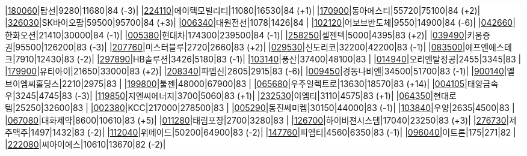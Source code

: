 |[180060](https://finance.daum.net/quotes/A180060)|탑선|9280|11680|84 (-3)|
|[224110](https://finance.daum.net/quotes/A224110)|에이텍모빌리티|11080|16530|84 (+1)|
|[170900](https://finance.daum.net/quotes/A170900)|동아에스티|55720|75100|84 (+2)|
|[326030](https://finance.daum.net/quotes/A326030)|SK바이오팜|59500|95700|84 (+3)|
|[006340](https://finance.daum.net/quotes/A006340)|대원전선|1078|1426|84 |
|[102120](https://finance.daum.net/quotes/A102120)|어보브반도체|9550|14900|84 (-6)|
|[042660](https://finance.daum.net/quotes/A042660)|한화오션|21410|30000|84 (-1)|
|[005380](https://finance.daum.net/quotes/A005380)|현대차|174300|239500|84 (-1)|
|[258250](https://finance.daum.net/quotes/A258250)|셀젠텍|5000|4395|83 (+2)|
|[039490](https://finance.daum.net/quotes/A039490)|키움증권|95500|126200|83 (-3)|
|[207760](https://finance.daum.net/quotes/A207760)|미스터블루|2720|2660|83 (+2)|
|[029530](https://finance.daum.net/quotes/A029530)|신도리코|32200|42200|83 (-1)|
|[083500](https://finance.daum.net/quotes/A083500)|에프엔에스테크|7910|12430|83 (-2)|
|[297890](https://finance.daum.net/quotes/A297890)|HB솔루션|3426|5180|83 (-1)|
|[103140](https://finance.daum.net/quotes/A103140)|풍산|37400|48100|83 |
|[014940](https://finance.daum.net/quotes/A014940)|오리엔탈정공|2455|3345|83 |
|[179900](https://finance.daum.net/quotes/A179900)|유티아이|21650|33000|83 (+2)|
|[208340](https://finance.daum.net/quotes/A208340)|파멥신|2605|2915|83 (-6)|
|[009450](https://finance.daum.net/quotes/A009450)|경동나비엔|34500|51700|83 (-1)|
|[900140](https://finance.daum.net/quotes/A900140)|엘브이엠씨홀딩스|2210|2975|83 |
|[199800](https://finance.daum.net/quotes/A199800)|툴젠|48000|67900|83 |
|[065680](https://finance.daum.net/quotes/A065680)|우주일렉트로|13630|18570|83 (+14)|
|[004105](https://finance.daum.net/quotes/A004105)|태양금속우|3245|4745|83 (-3)|
|[119850](https://finance.daum.net/quotes/A119850)|지엔씨에너지|3700|5060|83 (+1)|
|[232530](https://finance.daum.net/quotes/A232530)|이엠티|3110|4575|83 (+1)|
|[064350](https://finance.daum.net/quotes/A064350)|현대로템|25250|32600|83 |
|[002380](https://finance.daum.net/quotes/A002380)|KCC|217000|278500|83 |
|[005290](https://finance.daum.net/quotes/A005290)|동진쎄미켐|30150|44000|83 (-1)|
|[103840](https://finance.daum.net/quotes/A103840)|우양|2635|4500|83 |
|[067080](https://finance.daum.net/quotes/A067080)|대화제약|8600|10610|83 (+5)|
|[011280](https://finance.daum.net/quotes/A011280)|태림포장|2700|3280|83 |
|[126700](https://finance.daum.net/quotes/A126700)|하이비젼시스템|17040|23250|83 (+3)|
|[276730](https://finance.daum.net/quotes/A276730)|제주맥주|1497|1432|83 (-2)|
|[112040](https://finance.daum.net/quotes/A112040)|위메이드|50200|64900|83 (-2)|
|[147760](https://finance.daum.net/quotes/A147760)|피엠티|4560|6350|83 (-1)|
|[096040](https://finance.daum.net/quotes/A096040)|이트론|175|271|82 |
|[222080](https://finance.daum.net/quotes/A222080)|씨아이에스|10610|13670|82 (-2)|